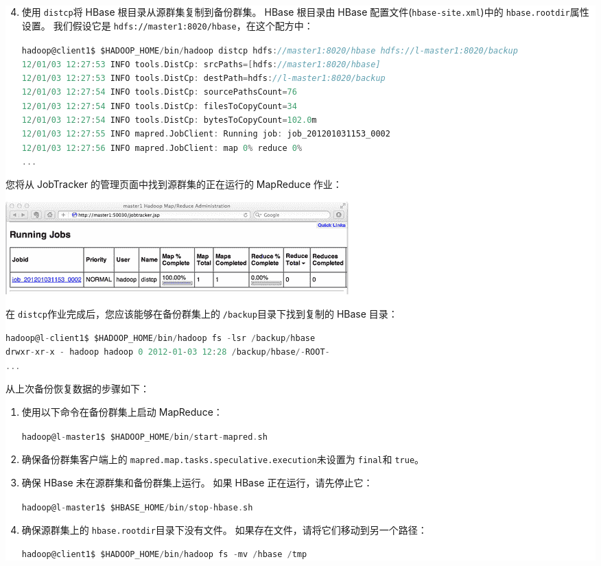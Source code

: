 4.  使用 `distcp`将 HBase 根目录从源群集复制到备份群集。 HBase 根目录由 HBase 配置文件(`hbase-site.xml`)中的 `hbase.rootdir`属性设置。 我们假设它是 `hdfs://master1:8020/hbase`，在这个配方中：

    ```scala
    hadoop@client1$ $HADOOP_HOME/bin/hadoop distcp hdfs://master1:8020/hbase hdfs://l-master1:8020/backup
    12/01/03 12:27:53 INFO tools.DistCp: srcPaths=[hdfs://master1:8020/hbase]
    12/01/03 12:27:53 INFO tools.DistCp: destPath=hdfs://l-master1:8020/backup
    12/01/03 12:27:54 INFO tools.DistCp: sourcePathsCount=76
    12/01/03 12:27:54 INFO tools.DistCp: filesToCopyCount=34
    12/01/03 12:27:54 INFO tools.DistCp: bytesToCopyCount=102.0m
    12/01/03 12:27:55 INFO mapred.JobClient: Running job: job_201201031153_0002
    12/01/03 12:27:56 INFO mapred.JobClient: map 0% reduce 0%
    ...

    ```

您将从 JobTracker 的管理页面中找到源群集的正在运行的 MapReduce 作业：

![How to do it...](img/7140_04_01.jpg)

在 `distcp`作业完成后，您应该能够在备份群集上的 `/backup`目录下找到复制的 HBase 目录：

```scala
hadoop@l-client1$ $HADOOP_HOME/bin/hadoop fs -lsr /backup/hbase
drwxr-xr-x - hadoop hadoop 0 2012-01-03 12:28 /backup/hbase/-ROOT-
...

```

从上次备份恢复数据的步骤如下：

1.  使用以下命令在备份群集上启动 MapReduce：

    ```scala
    hadoop@l-master1$ $HADOOP_HOME/bin/start-mapred.sh

    ```

2.  确保备份群集客户端上的 `mapred.map.tasks.speculative.execution`未设置为 `final`和 `true`。
3.  确保 HBase 未在源群集和备份群集上运行。 如果 HBase 正在运行，请先停止它：

    ```scala
    hadoop@l-master1$ $HBASE_HOME/bin/stop-hbase.sh

    ```

4.  确保源群集上的 `hbase.rootdir`目录下没有文件。 如果存在文件，请将它们移动到另一个路径：

    ```scala
    hadoop@client1$ $HADOOP_HOME/bin/hadoop fs -mv /hbase /tmp
